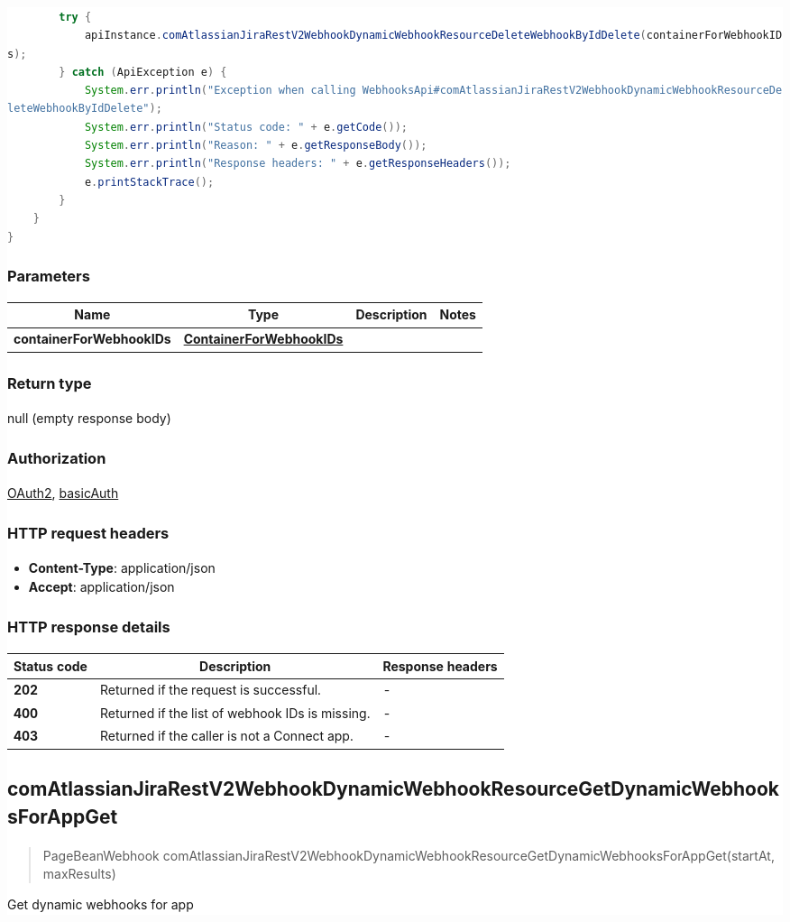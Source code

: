 ```java
        try {
            apiInstance.comAtlassianJiraRestV2WebhookDynamicWebhookResourceDeleteWebhookByIdDelete(containerForWebhookIDs);
        } catch (ApiException e) {
            System.err.println("Exception when calling WebhooksApi#comAtlassianJiraRestV2WebhookDynamicWebhookResourceDeleteWebhookByIdDelete");
            System.err.println("Status code: " + e.getCode());
            System.err.println("Reason: " + e.getResponseBody());
            System.err.println("Response headers: " + e.getResponseHeaders());
            e.printStackTrace();
        }
    }
}
```

### Parameters


Name | Type | Description  | Notes
------------- | ------------- | ------------- | -------------
 **containerForWebhookIDs** | [**ContainerForWebhookIDs**](ContainerForWebhookIDs.md)|  |

### Return type

null (empty response body)

### Authorization

[OAuth2](../README.md#OAuth2), [basicAuth](../README.md#basicAuth)

### HTTP request headers

- **Content-Type**: application/json
- **Accept**: application/json

### HTTP response details
| Status code | Description | Response headers |
|-------------|-------------|------------------|
| **202** | Returned if the request is successful. |  -  |
| **400** | Returned if the list of webhook IDs is missing. |  -  |
| **403** | Returned if the caller is not a Connect app. |  -  |


## comAtlassianJiraRestV2WebhookDynamicWebhookResourceGetDynamicWebhooksForAppGet

> PageBeanWebhook comAtlassianJiraRestV2WebhookDynamicWebhookResourceGetDynamicWebhooksForAppGet(startAt, maxResults)

Get dynamic webhooks for app
